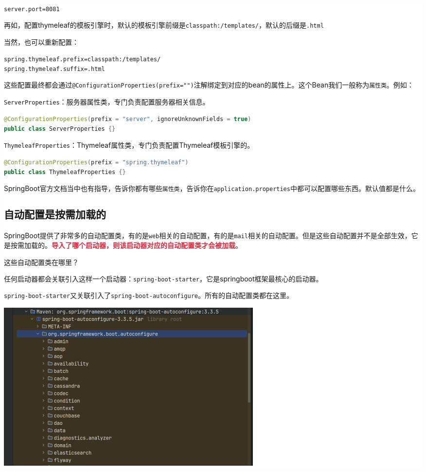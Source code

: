 ```properties
server.port=8081
```

再如，配置thymeleaf的模板引擎时，默认的模板引擎前缀是`classpath:/templates/`，默认的后缀是`.html`

当然，也可以重新配置：

```properties
spring.thymeleaf.prefix=classpath:/templates/
spring.thymeleaf.suffix=.html
```

这些配置最终都会通过`@ConfigurationProperties(prefix="")`注解绑定到对应的bean的属性上。这个Bean我们一般称为`属性类`。例如：

`ServerProperties`：服务器属性类，专门负责配置服务器相关信息。

```java
@ConfigurationProperties(prefix = "server", ignoreUnknownFields = true)
public class ServerProperties {}
```

`ThymeleafProperties`：Thymeleaf属性类，专门负责配置Thymeleaf模板引擎的。

```java
@ConfigurationProperties(prefix = "spring.thymeleaf")
public class ThymeleafProperties {}
```

SpringBoot官方文档当中也有指导，告诉你都有哪些`属性类`，告诉你在`application.properties`中都可以配置哪些东西。默认值都是什么。

## 自动配置是按需加载的
SpringBoot提供了非常多的自动配置类，有的是`web`相关的自动配置，有的是`mail`相关的自动配置。但是这些自动配置并不是全部生效，它是按需加载的。**<font style="color:#DF2A3F;">导入了哪个启动器，则该启动器对应的自动配置类才会被加载</font>**。

这些自动配置类在哪里？

任何启动器都会关联引入这样一个启动器：`spring-boot-starter`，它是springboot框架最核心的启动器。

`spring-boot-starter`又关联引入了`spring-boot-autoconfigure`。所有的自动配置类都在这里。

<img src="第4章 Spring Boot自动配置.assets/image-20241117203905159.png" alt="image-20241117203905159" style="zoom:50%;" />
